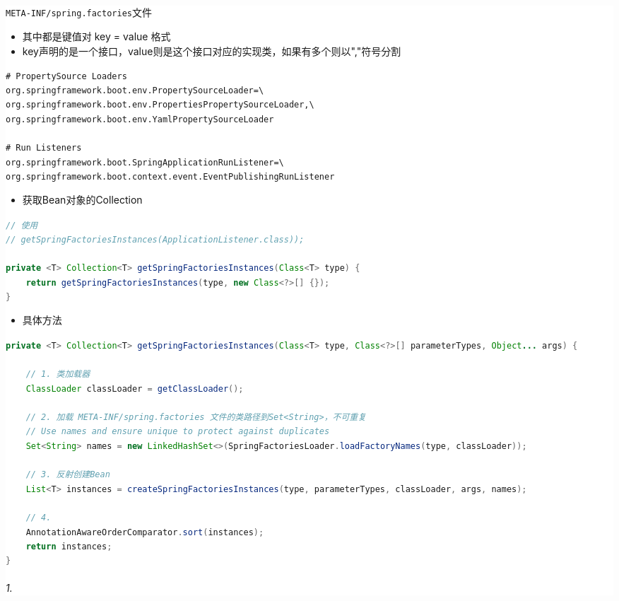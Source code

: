`META-INF/spring.factories`文件

- 其中都是键值对 key = value 格式
- key声明的是一个接口，value则是这个接口对应的实现类，如果有多个则以","符号分割

```properties
# PropertySource Loaders
org.springframework.boot.env.PropertySourceLoader=\
org.springframework.boot.env.PropertiesPropertySourceLoader,\
org.springframework.boot.env.YamlPropertySourceLoader

# Run Listeners
org.springframework.boot.SpringApplicationRunListener=\
org.springframework.boot.context.event.EventPublishingRunListener
```

- 获取Bean对象的Collection


```java
// 使用
// getSpringFactoriesInstances(ApplicationListener.class));

private <T> Collection<T> getSpringFactoriesInstances(Class<T> type) {
    return getSpringFactoriesInstances(type, new Class<?>[] {});
}
```

- 具体方法

```java
private <T> Collection<T> getSpringFactoriesInstances(Class<T> type, Class<?>[] parameterTypes, Object... args) {
    
    // 1. 类加载器 
    ClassLoader classLoader = getClassLoader();
    
    // 2. 加载 META-INF/spring.factories 文件的类路径到Set<String>，不可重复
    // Use names and ensure unique to protect against duplicates
    Set<String> names = new LinkedHashSet<>(SpringFactoriesLoader.loadFactoryNames(type, classLoader));
    
    // 3. 反射创建Bean
    List<T> instances = createSpringFactoriesInstances(type, parameterTypes, classLoader, args, names);
    
    // 4. 
    AnnotationAwareOrderComparator.sort(instances);
    return instances;
}
```

###### 1.

```

```
